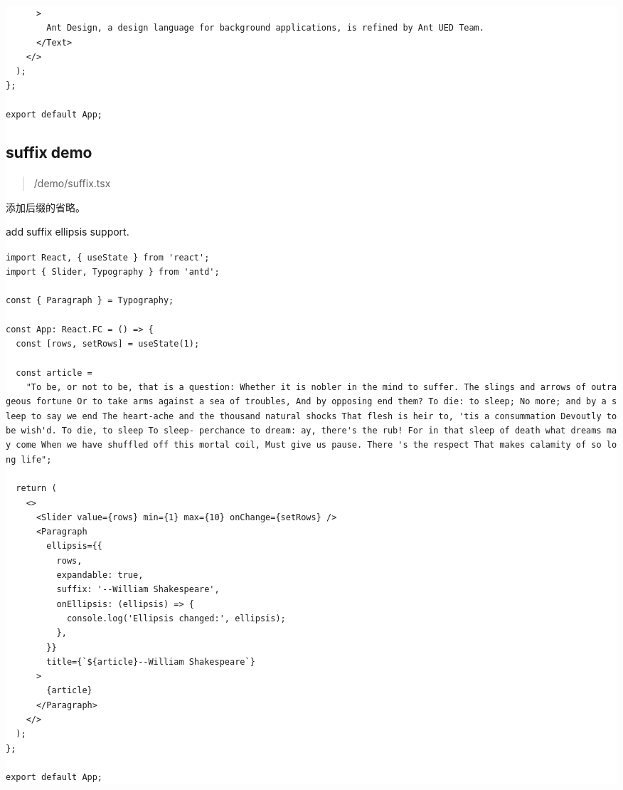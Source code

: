 ```tsx
      >
        Ant Design, a design language for background applications, is refined by Ant UED Team.
      </Text>
    </>
  );
};

export default App;
```

## suffix demo
>/demo/suffix.tsx


添加后缀的省略。



add suffix ellipsis support.
```tsx
import React, { useState } from 'react';
import { Slider, Typography } from 'antd';

const { Paragraph } = Typography;

const App: React.FC = () => {
  const [rows, setRows] = useState(1);

  const article =
    "To be, or not to be, that is a question: Whether it is nobler in the mind to suffer. The slings and arrows of outrageous fortune Or to take arms against a sea of troubles, And by opposing end them? To die: to sleep; No more; and by a sleep to say we end The heart-ache and the thousand natural shocks That flesh is heir to, 'tis a consummation Devoutly to be wish'd. To die, to sleep To sleep- perchance to dream: ay, there's the rub! For in that sleep of death what dreams may come When we have shuffled off this mortal coil, Must give us pause. There 's the respect That makes calamity of so long life";

  return (
    <>
      <Slider value={rows} min={1} max={10} onChange={setRows} />
      <Paragraph
        ellipsis={{
          rows,
          expandable: true,
          suffix: '--William Shakespeare',
          onEllipsis: (ellipsis) => {
            console.log('Ellipsis changed:', ellipsis);
          },
        }}
        title={`${article}--William Shakespeare`}
      >
        {article}
      </Paragraph>
    </>
  );
};

export default App;
```
